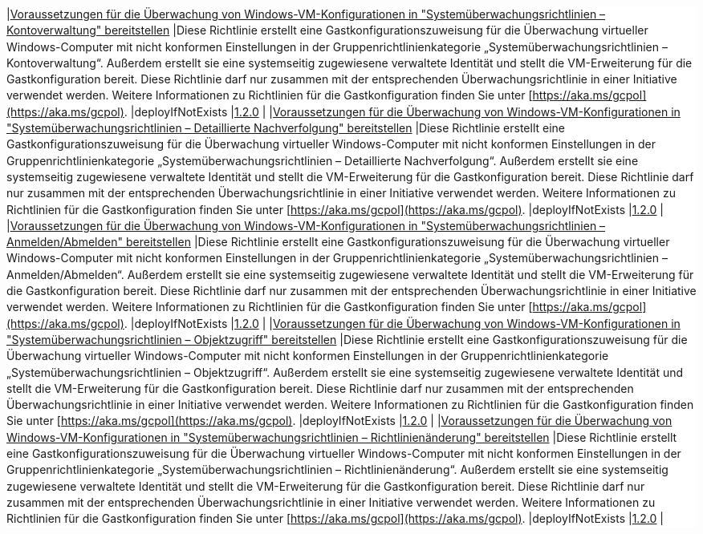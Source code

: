 |[Voraussetzungen für die Überwachung von Windows-VM-Konfigurationen in "Systemüberwachungsrichtlinien – Kontoverwaltung" bereitstellen](https://portal.azure.com/#blade/Microsoft_Azure_Policy/PolicyDetailBlade/definitionId/%2Fproviders%2FMicrosoft.Authorization%2FpolicyDefinitions%2F0a9991e6-21be-49f9-8916-a06d934bcf29) |Diese Richtlinie erstellt eine Gastkonfigurationszuweisung für die Überwachung virtueller Windows-Computer mit nicht konformen Einstellungen in der Gruppenrichtlinienkategorie „Systemüberwachungsrichtlinien – Kontoverwaltung“. Außerdem erstellt sie eine systemseitig zugewiesene verwaltete Identität und stellt die VM-Erweiterung für die Gastkonfiguration bereit. Diese Richtlinie darf nur zusammen mit der entsprechenden Überwachungsrichtlinie in einer Initiative verwendet werden. Weitere Informationen zu Richtlinien für die Gastkonfiguration finden Sie unter [https://aka.ms/gcpol](https://aka.ms/gcpol). |deployIfNotExists |[1.2.0](https://github.com/Azure/azure-policy/blob/master/built-in-policies/policyDefinitions/Guest%20Configuration/GuestConfiguration_SystemAuditPoliciesAccountManagement_Deploy.json) |
|[Voraussetzungen für die Überwachung von Windows-VM-Konfigurationen in "Systemüberwachungsrichtlinien – Detaillierte Nachverfolgung" bereitstellen](https://portal.azure.com/#blade/Microsoft_Azure_Policy/PolicyDetailBlade/definitionId/%2Fproviders%2FMicrosoft.Authorization%2FpolicyDefinitions%2F42a07bbf-ffcf-459a-b4b1-30ecd118a505) |Diese Richtlinie erstellt eine Gastkonfigurationszuweisung für die Überwachung virtueller Windows-Computer mit nicht konformen Einstellungen in der Gruppenrichtlinienkategorie „Systemüberwachungsrichtlinien – Detaillierte Nachverfolgung“. Außerdem erstellt sie eine systemseitig zugewiesene verwaltete Identität und stellt die VM-Erweiterung für die Gastkonfiguration bereit. Diese Richtlinie darf nur zusammen mit der entsprechenden Überwachungsrichtlinie in einer Initiative verwendet werden. Weitere Informationen zu Richtlinien für die Gastkonfiguration finden Sie unter [https://aka.ms/gcpol](https://aka.ms/gcpol). |deployIfNotExists |[1.2.0](https://github.com/Azure/azure-policy/blob/master/built-in-policies/policyDefinitions/Guest%20Configuration/GuestConfiguration_SystemAuditPoliciesDetailedTracking_Deploy.json) |
|[Voraussetzungen für die Überwachung von Windows-VM-Konfigurationen in "Systemüberwachungsrichtlinien – Anmelden/Abmelden" bereitstellen](https://portal.azure.com/#blade/Microsoft_Azure_Policy/PolicyDetailBlade/definitionId/%2Fproviders%2FMicrosoft.Authorization%2FpolicyDefinitions%2Fc04255ee-1b9f-42c1-abaa-bf1553f79930) |Diese Richtlinie erstellt eine Gastkonfigurationszuweisung für die Überwachung virtueller Windows-Computer mit nicht konformen Einstellungen in der Gruppenrichtlinienkategorie „Systemüberwachungsrichtlinien – Anmelden/Abmelden“. Außerdem erstellt sie eine systemseitig zugewiesene verwaltete Identität und stellt die VM-Erweiterung für die Gastkonfiguration bereit. Diese Richtlinie darf nur zusammen mit der entsprechenden Überwachungsrichtlinie in einer Initiative verwendet werden. Weitere Informationen zu Richtlinien für die Gastkonfiguration finden Sie unter [https://aka.ms/gcpol](https://aka.ms/gcpol). |deployIfNotExists |[1.2.0](https://github.com/Azure/azure-policy/blob/master/built-in-policies/policyDefinitions/Guest%20Configuration/GuestConfiguration_SystemAuditPoliciesLogonLogoff_Deploy.json) |
|[Voraussetzungen für die Überwachung von Windows-VM-Konfigurationen in "Systemüberwachungsrichtlinien – Objektzugriff" bereitstellen](https://portal.azure.com/#blade/Microsoft_Azure_Policy/PolicyDetailBlade/definitionId/%2Fproviders%2FMicrosoft.Authorization%2FpolicyDefinitions%2F8e170edb-e0f5-497a-bb36-48b3280cec6a) |Diese Richtlinie erstellt eine Gastkonfigurationszuweisung für die Überwachung virtueller Windows-Computer mit nicht konformen Einstellungen in der Gruppenrichtlinienkategorie „Systemüberwachungsrichtlinien – Objektzugriff“. Außerdem erstellt sie eine systemseitig zugewiesene verwaltete Identität und stellt die VM-Erweiterung für die Gastkonfiguration bereit. Diese Richtlinie darf nur zusammen mit der entsprechenden Überwachungsrichtlinie in einer Initiative verwendet werden. Weitere Informationen zu Richtlinien für die Gastkonfiguration finden Sie unter [https://aka.ms/gcpol](https://aka.ms/gcpol). |deployIfNotExists |[1.2.0](https://github.com/Azure/azure-policy/blob/master/built-in-policies/policyDefinitions/Guest%20Configuration/GuestConfiguration_SystemAuditPoliciesObjectAccess_Deploy.json) |
|[Voraussetzungen für die Überwachung von Windows-VM-Konfigurationen in "Systemüberwachungsrichtlinien – Richtlinienänderung" bereitstellen](https://portal.azure.com/#blade/Microsoft_Azure_Policy/PolicyDetailBlade/definitionId/%2Fproviders%2FMicrosoft.Authorization%2FpolicyDefinitions%2F97b595c8-fd10-400e-8543-28e2b9138b13) |Diese Richtlinie erstellt eine Gastkonfigurationszuweisung für die Überwachung virtueller Windows-Computer mit nicht konformen Einstellungen in der Gruppenrichtlinienkategorie „Systemüberwachungsrichtlinien – Richtlinienänderung“. Außerdem erstellt sie eine systemseitig zugewiesene verwaltete Identität und stellt die VM-Erweiterung für die Gastkonfiguration bereit. Diese Richtlinie darf nur zusammen mit der entsprechenden Überwachungsrichtlinie in einer Initiative verwendet werden. Weitere Informationen zu Richtlinien für die Gastkonfiguration finden Sie unter [https://aka.ms/gcpol](https://aka.ms/gcpol). |deployIfNotExists |[1.2.0](https://github.com/Azure/azure-policy/blob/master/built-in-policies/policyDefinitions/Guest%20Configuration/GuestConfiguration_SystemAuditPoliciesPolicyChange_Deploy.json) |